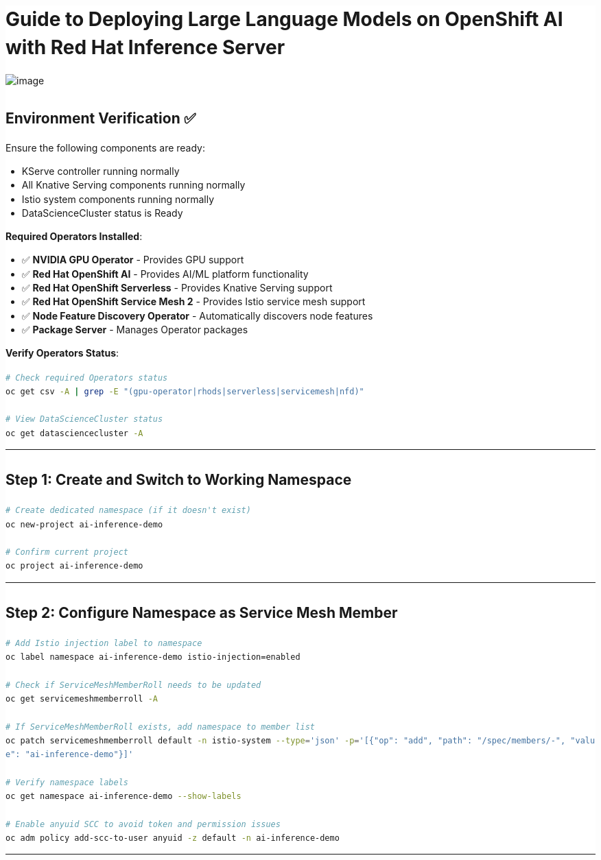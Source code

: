 # 	Guide to Deploying Large Language Models on OpenShift AI with Red Hat Inference Server

<img width="2168" height="1392" alt="image" src="https://github.com/user-attachments/assets/b0e67d47-324c-4f64-95ed-bf4662524fd5" />

## Environment Verification ✅
Ensure the following components are ready:
- KServe controller running normally
- All Knative Serving components running normally
- Istio system components running normally
- DataScienceCluster status is Ready

**Required Operators Installed**:
- ✅ **NVIDIA GPU Operator** - Provides GPU support
- ✅ **Red Hat OpenShift AI** - Provides AI/ML platform functionality
- ✅ **Red Hat OpenShift Serverless** - Provides Knative Serving support
- ✅ **Red Hat OpenShift Service Mesh 2** - Provides Istio service mesh support
- ✅ **Node Feature Discovery Operator** - Automatically discovers node features
- ✅ **Package Server** - Manages Operator packages

**Verify Operators Status**:
```bash
# Check required Operators status
oc get csv -A | grep -E "(gpu-operator|rhods|serverless|servicemesh|nfd)"

# View DataScienceCluster status
oc get datasciencecluster -A
```

---

## Step 1: Create and Switch to Working Namespace

```bash
# Create dedicated namespace (if it doesn't exist)
oc new-project ai-inference-demo

# Confirm current project
oc project ai-inference-demo
```

---

## Step 2: Configure Namespace as Service Mesh Member

```bash
# Add Istio injection label to namespace
oc label namespace ai-inference-demo istio-injection=enabled

# Check if ServiceMeshMemberRoll needs to be updated
oc get servicemeshmemberroll -A

# If ServiceMeshMemberRoll exists, add namespace to member list
oc patch servicemeshmemberroll default -n istio-system --type='json' -p='[{"op": "add", "path": "/spec/members/-", "value": "ai-inference-demo"}]'

# Verify namespace labels
oc get namespace ai-inference-demo --show-labels

# Enable anyuid SCC to avoid token and permission issues
oc adm policy add-scc-to-user anyuid -z default -n ai-inference-demo
```

---